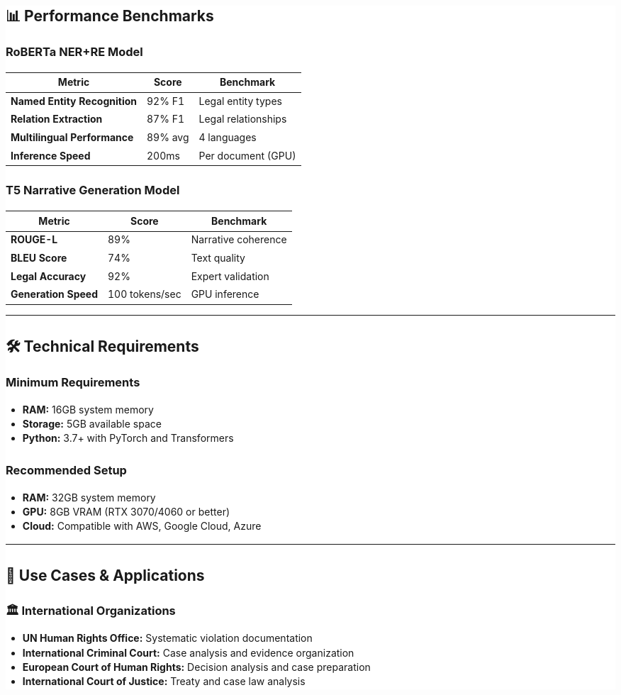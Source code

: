 
## 📊 Performance Benchmarks

### RoBERTa NER+RE Model

| Metric | Score | Benchmark |
|--------|-------|-----------|
| **Named Entity Recognition** | 92% F1 | Legal entity types |
| **Relation Extraction** | 87% F1 | Legal relationships |
| **Multilingual Performance** | 89% avg | 4 languages |
| **Inference Speed** | 200ms | Per document (GPU) |

### T5 Narrative Generation Model

| Metric | Score | Benchmark |
|--------|-------|-----------|
| **ROUGE-L** | 89% | Narrative coherence |
| **BLEU Score** | 74% | Text quality |
| **Legal Accuracy** | 92% | Expert validation |
| **Generation Speed** | 100 tokens/sec | GPU inference |

---

## 🛠️ Technical Requirements

### Minimum Requirements
- **RAM:** 16GB system memory
- **Storage:** 5GB available space
- **Python:** 3.7+ with PyTorch and Transformers

### Recommended Setup
- **RAM:** 32GB system memory
- **GPU:** 8GB VRAM (RTX 3070/4060 or better)
- **Cloud:** Compatible with AWS, Google Cloud, Azure

---

## 🎯 Use Cases & Applications

### 🏛️ International Organizations
- **UN Human Rights Office:** Systematic violation documentation
- **International Criminal Court:** Case analysis and evidence organization
- **European Court of Human Rights:** Decision analysis and case preparation
- **International Court of Justice:** Treaty and case law analysis
